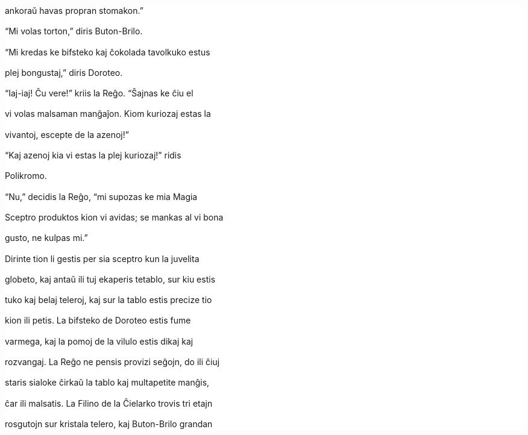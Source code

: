 ankoraŭ havas propran stomakon.” 

“Mi volas torton,” diris Buton-Brilo. 

“Mi kredas ke bifsteko kaj ĉokolada tavolkuko estus

plej bongustaj,” diris Doroteo. 

“Iaj-iaj\! Ĉu vere\!” kriis la Reĝo. “Ŝajnas ke ĉiu el

vi volas malsaman manĝaĵon. Kiom kuriozaj estas la

vivantoj, escepte de la azenoj\!” 

“Kaj azenoj kia vi estas la plej kuriozaj\!” ridis

Polikromo. 

“Nu,” decidis la Reĝo, “mi supozas ke mia Magia

Sceptro produktos kion vi avidas; se mankas al vi bona

gusto, ne kulpas mi.” 

Dirinte tion li gestis per sia sceptro kun la juvelita

globeto, kaj antaŭ ili tuj ekaperis tetablo, sur kiu estis

tuko kaj belaj teleroj, kaj sur la tablo estis precize tio

kion ili petis. La bifsteko de Doroteo estis fume

varmega, kaj la pomoj de la vilulo estis dikaj kaj

rozvangaj. La Reĝo ne pensis provizi seĝojn, do ili ĉiuj

staris sialoke ĉirkaŭ la tablo kaj multapetite manĝis, 

ĉar ili malsatis. La Filino de la Ĉielarko trovis tri etajn

rosgutojn sur kristala telero, kaj Buton-Brilo grandan


